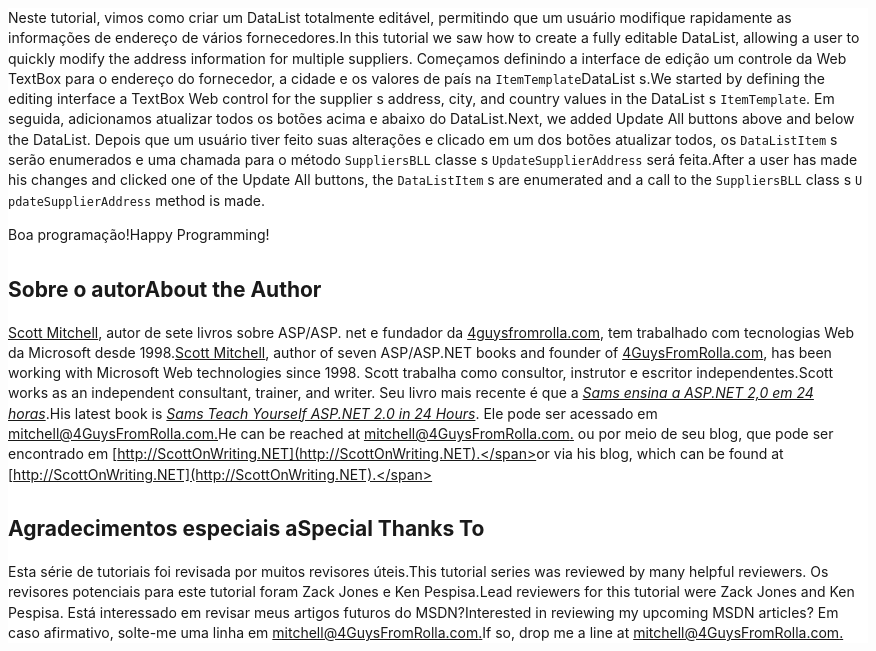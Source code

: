 <span data-ttu-id="6e9b7-193">Neste tutorial, vimos como criar um DataList totalmente editável, permitindo que um usuário modifique rapidamente as informações de endereço de vários fornecedores.</span><span class="sxs-lookup"><span data-stu-id="6e9b7-193">In this tutorial we saw how to create a fully editable DataList, allowing a user to quickly modify the address information for multiple suppliers.</span></span> <span data-ttu-id="6e9b7-194">Começamos definindo a interface de edição um controle da Web TextBox para o endereço do fornecedor, a cidade e os valores de país na `ItemTemplate`DataList s.</span><span class="sxs-lookup"><span data-stu-id="6e9b7-194">We started by defining the editing interface a TextBox Web control for the supplier s address, city, and country values in the DataList s `ItemTemplate`.</span></span> <span data-ttu-id="6e9b7-195">Em seguida, adicionamos atualizar todos os botões acima e abaixo do DataList.</span><span class="sxs-lookup"><span data-stu-id="6e9b7-195">Next, we added Update All buttons above and below the DataList.</span></span> <span data-ttu-id="6e9b7-196">Depois que um usuário tiver feito suas alterações e clicado em um dos botões atualizar todos, os `DataListItem` s serão enumerados e uma chamada para o método `SuppliersBLL` classe s `UpdateSupplierAddress` será feita.</span><span class="sxs-lookup"><span data-stu-id="6e9b7-196">After a user has made his changes and clicked one of the Update All buttons, the `DataListItem` s are enumerated and a call to the `SuppliersBLL` class s `UpdateSupplierAddress` method is made.</span></span>

<span data-ttu-id="6e9b7-197">Boa programação!</span><span class="sxs-lookup"><span data-stu-id="6e9b7-197">Happy Programming!</span></span>

## <a name="about-the-author"></a><span data-ttu-id="6e9b7-198">Sobre o autor</span><span class="sxs-lookup"><span data-stu-id="6e9b7-198">About the Author</span></span>

<span data-ttu-id="6e9b7-199">[Scott Mitchell](http://www.4guysfromrolla.com/ScottMitchell.shtml), autor de sete livros sobre ASP/ASP. net e fundador da [4guysfromrolla.com](http://www.4guysfromrolla.com), tem trabalhado com tecnologias Web da Microsoft desde 1998.</span><span class="sxs-lookup"><span data-stu-id="6e9b7-199">[Scott Mitchell](http://www.4guysfromrolla.com/ScottMitchell.shtml), author of seven ASP/ASP.NET books and founder of [4GuysFromRolla.com](http://www.4guysfromrolla.com), has been working with Microsoft Web technologies since 1998.</span></span> <span data-ttu-id="6e9b7-200">Scott trabalha como consultor, instrutor e escritor independentes.</span><span class="sxs-lookup"><span data-stu-id="6e9b7-200">Scott works as an independent consultant, trainer, and writer.</span></span> <span data-ttu-id="6e9b7-201">Seu livro mais recente é que a [*Sams ensina a ASP.NET 2,0 em 24 horas*](https://www.amazon.com/exec/obidos/ASIN/0672327384/4guysfromrollaco).</span><span class="sxs-lookup"><span data-stu-id="6e9b7-201">His latest book is [*Sams Teach Yourself ASP.NET 2.0 in 24 Hours*](https://www.amazon.com/exec/obidos/ASIN/0672327384/4guysfromrollaco).</span></span> <span data-ttu-id="6e9b7-202">Ele pode ser acessado em [mitchell@4GuysFromRolla.com.](mailto:mitchell@4GuysFromRolla.com)</span><span class="sxs-lookup"><span data-stu-id="6e9b7-202">He can be reached at [mitchell@4GuysFromRolla.com.](mailto:mitchell@4GuysFromRolla.com)</span></span> <span data-ttu-id="6e9b7-203">ou por meio de seu blog, que pode ser encontrado em [http://ScottOnWriting.NET](http://ScottOnWriting.NET).</span><span class="sxs-lookup"><span data-stu-id="6e9b7-203">or via his blog, which can be found at [http://ScottOnWriting.NET](http://ScottOnWriting.NET).</span></span>

## <a name="special-thanks-to"></a><span data-ttu-id="6e9b7-204">Agradecimentos especiais a</span><span class="sxs-lookup"><span data-stu-id="6e9b7-204">Special Thanks To</span></span>

<span data-ttu-id="6e9b7-205">Esta série de tutoriais foi revisada por muitos revisores úteis.</span><span class="sxs-lookup"><span data-stu-id="6e9b7-205">This tutorial series was reviewed by many helpful reviewers.</span></span> <span data-ttu-id="6e9b7-206">Os revisores potenciais para este tutorial foram Zack Jones e Ken Pespisa.</span><span class="sxs-lookup"><span data-stu-id="6e9b7-206">Lead reviewers for this tutorial were Zack Jones and Ken Pespisa.</span></span> <span data-ttu-id="6e9b7-207">Está interessado em revisar meus artigos futuros do MSDN?</span><span class="sxs-lookup"><span data-stu-id="6e9b7-207">Interested in reviewing my upcoming MSDN articles?</span></span> <span data-ttu-id="6e9b7-208">Em caso afirmativo, solte-me uma linha em [mitchell@4GuysFromRolla.com.](mailto:mitchell@4GuysFromRolla.com)</span><span class="sxs-lookup"><span data-stu-id="6e9b7-208">If so, drop me a line at [mitchell@4GuysFromRolla.com.](mailto:mitchell@4GuysFromRolla.com)</span></span>
